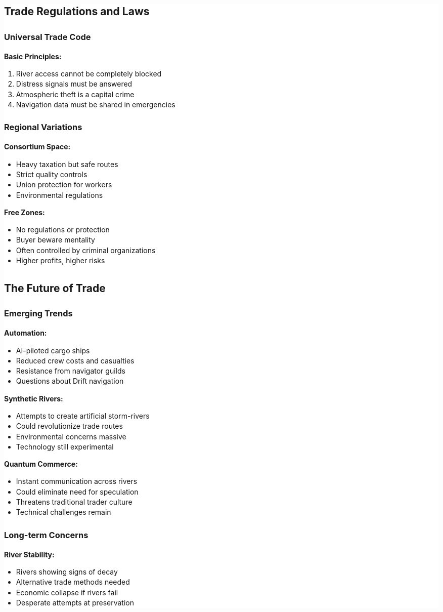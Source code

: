 ## Trade Regulations and Laws

### Universal Trade Code

**Basic Principles:**
1. River access cannot be completely blocked
2. Distress signals must be answered
3. Atmospheric theft is a capital crime
4. Navigation data must be shared in emergencies

### Regional Variations

**Consortium Space:**
- Heavy taxation but safe routes
- Strict quality controls
- Union protection for workers
- Environmental regulations

**Free Zones:**
- No regulations or protection
- Buyer beware mentality
- Often controlled by criminal organizations
- Higher profits, higher risks

## The Future of Trade

### Emerging Trends

**Automation:**
- AI-piloted cargo ships
- Reduced crew costs and casualties
- Resistance from navigator guilds
- Questions about Drift navigation

**Synthetic Rivers:**
- Attempts to create artificial storm-rivers
- Could revolutionize trade routes
- Environmental concerns massive
- Technology still experimental

**Quantum Commerce:**
- Instant communication across rivers
- Could eliminate need for speculation
- Threatens traditional trader culture
- Technical challenges remain

### Long-term Concerns

**River Stability:**
- Rivers showing signs of decay
- Alternative trade methods needed
- Economic collapse if rivers fail
- Desperate attempts at preservation
